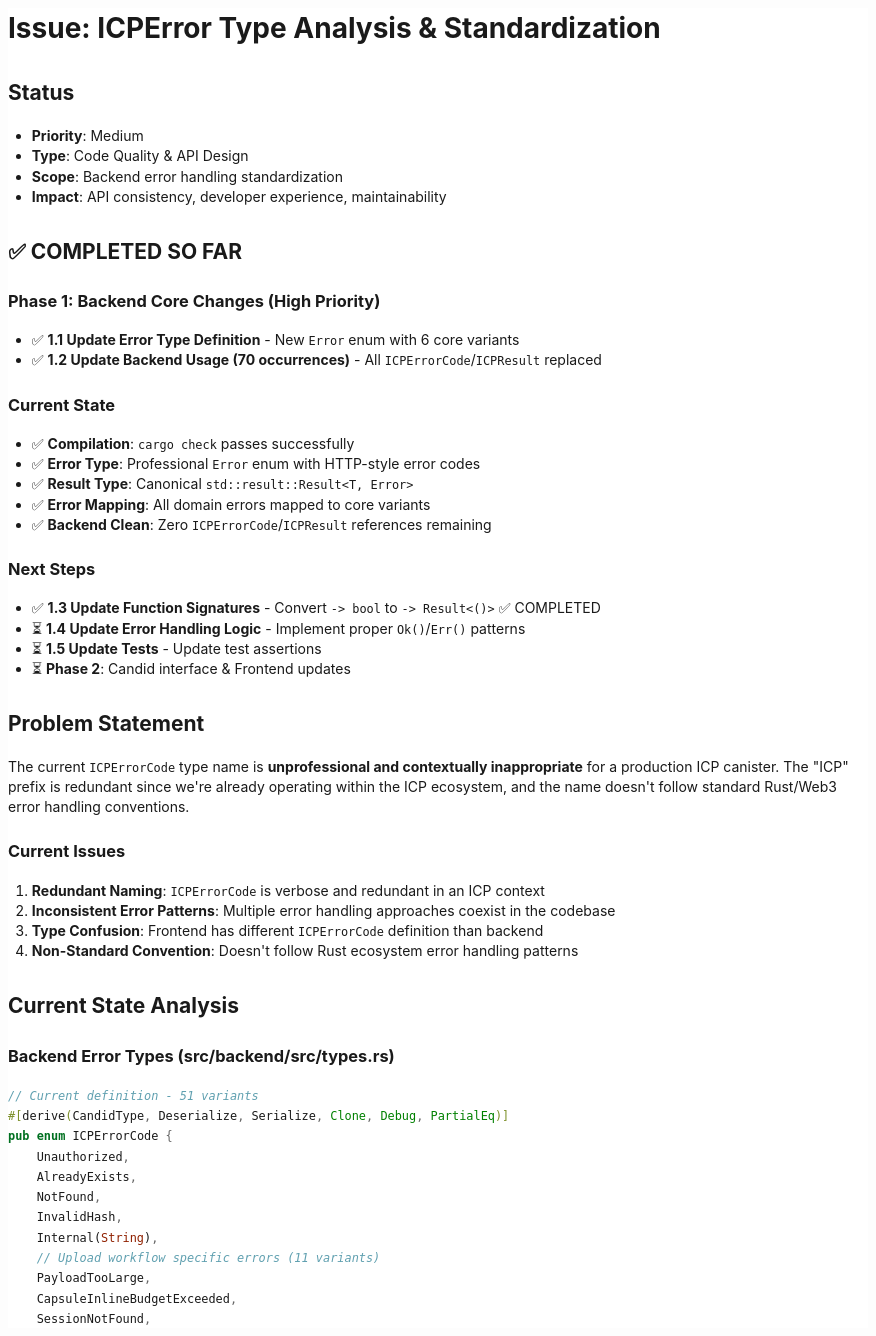 # Issue: ICPError Type Analysis & Standardization

## Status

- **Priority**: Medium
- **Type**: Code Quality & API Design
- **Scope**: Backend error handling standardization
- **Impact**: API consistency, developer experience, maintainability

## **✅ COMPLETED SO FAR**

### **Phase 1: Backend Core Changes (High Priority)**

- ✅ **1.1 Update Error Type Definition** - New `Error` enum with 6 core variants
- ✅ **1.2 Update Backend Usage (70 occurrences)** - All `ICPErrorCode`/`ICPResult` replaced

### **Current State**

- ✅ **Compilation**: `cargo check` passes successfully
- ✅ **Error Type**: Professional `Error` enum with HTTP-style error codes
- ✅ **Result Type**: Canonical `std::result::Result<T, Error>`
- ✅ **Error Mapping**: All domain errors mapped to core variants
- ✅ **Backend Clean**: Zero `ICPErrorCode`/`ICPResult` references remaining

### **Next Steps**

- ✅ **1.3 Update Function Signatures** - Convert `-> bool` to `-> Result<()>` ✅ COMPLETED
- ⏳ **1.4 Update Error Handling Logic** - Implement proper `Ok()`/`Err()` patterns
- ⏳ **1.5 Update Tests** - Update test assertions
- ⏳ **Phase 2**: Candid interface & Frontend updates

## Problem Statement

The current `ICPErrorCode` type name is **unprofessional and contextually inappropriate** for a production ICP canister. The "ICP" prefix is redundant since we're already operating within the ICP ecosystem, and the name doesn't follow standard Rust/Web3 error handling conventions.

### Current Issues

1. **Redundant Naming**: `ICPErrorCode` is verbose and redundant in an ICP context
2. **Inconsistent Error Patterns**: Multiple error handling approaches coexist in the codebase
3. **Type Confusion**: Frontend has different `ICPErrorCode` definition than backend
4. **Non-Standard Convention**: Doesn't follow Rust ecosystem error handling patterns

## Current State Analysis

### Backend Error Types (src/backend/src/types.rs)

```rust
// Current definition - 51 variants
#[derive(CandidType, Deserialize, Serialize, Clone, Debug, PartialEq)]
pub enum ICPErrorCode {
    Unauthorized,
    AlreadyExists,
    NotFound,
    InvalidHash,
    Internal(String),
    // Upload workflow specific errors (11 variants)
    PayloadTooLarge,
    CapsuleInlineBudgetExceeded,
    SessionNotFound,
```